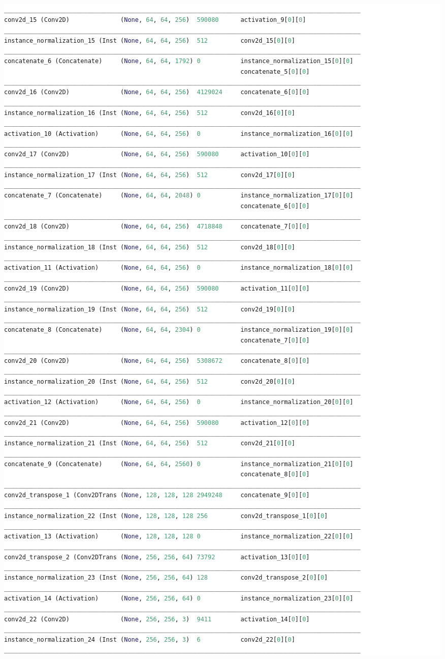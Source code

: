 ```py
__________________________________________________________________________________________________
conv2d_15 (Conv2D)              (None, 64, 64, 256)  590080      activation_9[0][0]
__________________________________________________________________________________________________
instance_normalization_15 (Inst (None, 64, 64, 256)  512         conv2d_15[0][0]
__________________________________________________________________________________________________
concatenate_6 (Concatenate)     (None, 64, 64, 1792) 0           instance_normalization_15[0][0]
                                                                 concatenate_5[0][0]
__________________________________________________________________________________________________
conv2d_16 (Conv2D)              (None, 64, 64, 256)  4129024     concatenate_6[0][0]
__________________________________________________________________________________________________
instance_normalization_16 (Inst (None, 64, 64, 256)  512         conv2d_16[0][0]
__________________________________________________________________________________________________
activation_10 (Activation)      (None, 64, 64, 256)  0           instance_normalization_16[0][0]
__________________________________________________________________________________________________
conv2d_17 (Conv2D)              (None, 64, 64, 256)  590080      activation_10[0][0]
__________________________________________________________________________________________________
instance_normalization_17 (Inst (None, 64, 64, 256)  512         conv2d_17[0][0]
__________________________________________________________________________________________________
concatenate_7 (Concatenate)     (None, 64, 64, 2048) 0           instance_normalization_17[0][0]
                                                                 concatenate_6[0][0]
__________________________________________________________________________________________________
conv2d_18 (Conv2D)              (None, 64, 64, 256)  4718848     concatenate_7[0][0]
__________________________________________________________________________________________________
instance_normalization_18 (Inst (None, 64, 64, 256)  512         conv2d_18[0][0]
__________________________________________________________________________________________________
activation_11 (Activation)      (None, 64, 64, 256)  0           instance_normalization_18[0][0]
__________________________________________________________________________________________________
conv2d_19 (Conv2D)              (None, 64, 64, 256)  590080      activation_11[0][0]
__________________________________________________________________________________________________
instance_normalization_19 (Inst (None, 64, 64, 256)  512         conv2d_19[0][0]
__________________________________________________________________________________________________
concatenate_8 (Concatenate)     (None, 64, 64, 2304) 0           instance_normalization_19[0][0]
                                                                 concatenate_7[0][0]
__________________________________________________________________________________________________
conv2d_20 (Conv2D)              (None, 64, 64, 256)  5308672     concatenate_8[0][0]
__________________________________________________________________________________________________
instance_normalization_20 (Inst (None, 64, 64, 256)  512         conv2d_20[0][0]
__________________________________________________________________________________________________
activation_12 (Activation)      (None, 64, 64, 256)  0           instance_normalization_20[0][0]
__________________________________________________________________________________________________
conv2d_21 (Conv2D)              (None, 64, 64, 256)  590080      activation_12[0][0]
__________________________________________________________________________________________________
instance_normalization_21 (Inst (None, 64, 64, 256)  512         conv2d_21[0][0]
__________________________________________________________________________________________________
concatenate_9 (Concatenate)     (None, 64, 64, 2560) 0           instance_normalization_21[0][0]
                                                                 concatenate_8[0][0]
__________________________________________________________________________________________________
conv2d_transpose_1 (Conv2DTrans (None, 128, 128, 128 2949248     concatenate_9[0][0]
__________________________________________________________________________________________________
instance_normalization_22 (Inst (None, 128, 128, 128 256         conv2d_transpose_1[0][0]
__________________________________________________________________________________________________
activation_13 (Activation)      (None, 128, 128, 128 0           instance_normalization_22[0][0]
__________________________________________________________________________________________________
conv2d_transpose_2 (Conv2DTrans (None, 256, 256, 64) 73792       activation_13[0][0]
__________________________________________________________________________________________________
instance_normalization_23 (Inst (None, 256, 256, 64) 128         conv2d_transpose_2[0][0]
__________________________________________________________________________________________________
activation_14 (Activation)      (None, 256, 256, 64) 0           instance_normalization_23[0][0]
__________________________________________________________________________________________________
conv2d_22 (Conv2D)              (None, 256, 256, 3)  9411        activation_14[0][0]
__________________________________________________________________________________________________
instance_normalization_24 (Inst (None, 256, 256, 3)  6           conv2d_22[0][0]
__________________________________________________________________________________________________
```